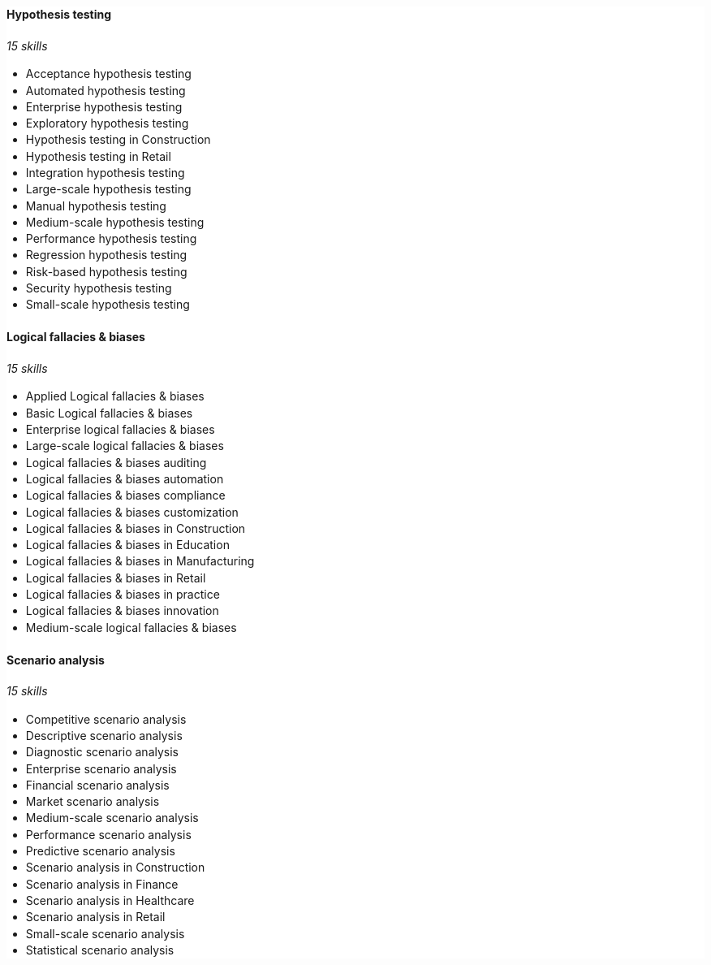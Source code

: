 #### Hypothesis testing

*15 skills*

- Acceptance hypothesis testing
- Automated hypothesis testing
- Enterprise hypothesis testing
- Exploratory hypothesis testing
- Hypothesis testing in Construction
- Hypothesis testing in Retail
- Integration hypothesis testing
- Large-scale hypothesis testing
- Manual hypothesis testing
- Medium-scale hypothesis testing
- Performance hypothesis testing
- Regression hypothesis testing
- Risk-based hypothesis testing
- Security hypothesis testing
- Small-scale hypothesis testing

#### Logical fallacies & biases

*15 skills*

- Applied Logical fallacies & biases
- Basic Logical fallacies & biases
- Enterprise logical fallacies & biases
- Large-scale logical fallacies & biases
- Logical fallacies & biases auditing
- Logical fallacies & biases automation
- Logical fallacies & biases compliance
- Logical fallacies & biases customization
- Logical fallacies & biases in Construction
- Logical fallacies & biases in Education
- Logical fallacies & biases in Manufacturing
- Logical fallacies & biases in Retail
- Logical fallacies & biases in practice
- Logical fallacies & biases innovation
- Medium-scale logical fallacies & biases

#### Scenario analysis

*15 skills*

- Competitive scenario analysis
- Descriptive scenario analysis
- Diagnostic scenario analysis
- Enterprise scenario analysis
- Financial scenario analysis
- Market scenario analysis
- Medium-scale scenario analysis
- Performance scenario analysis
- Predictive scenario analysis
- Scenario analysis in Construction
- Scenario analysis in Finance
- Scenario analysis in Healthcare
- Scenario analysis in Retail
- Small-scale scenario analysis
- Statistical scenario analysis
